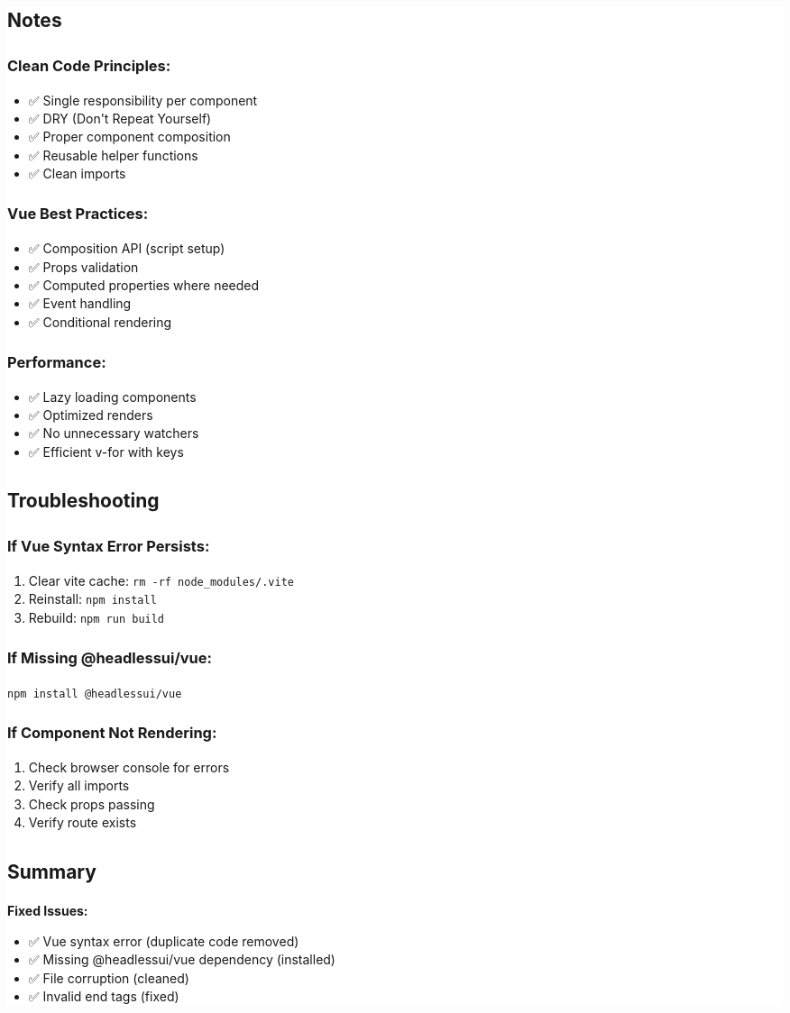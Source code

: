 ## Notes

### Clean Code Principles:
- ✅ Single responsibility per component
- ✅ DRY (Don't Repeat Yourself)
- ✅ Proper component composition
- ✅ Reusable helper functions
- ✅ Clean imports

### Vue Best Practices:
- ✅ Composition API (script setup)
- ✅ Props validation
- ✅ Computed properties where needed
- ✅ Event handling
- ✅ Conditional rendering

### Performance:
- ✅ Lazy loading components
- ✅ Optimized renders
- ✅ No unnecessary watchers
- ✅ Efficient v-for with keys

## Troubleshooting

### If Vue Syntax Error Persists:
1. Clear vite cache: `rm -rf node_modules/.vite`
2. Reinstall: `npm install`
3. Rebuild: `npm run build`

### If Missing @headlessui/vue:
```bash
npm install @headlessui/vue
```

### If Component Not Rendering:
1. Check browser console for errors
2. Verify all imports
3. Check props passing
4. Verify route exists

## Summary

**Fixed Issues:**
- ✅ Vue syntax error (duplicate code removed)
- ✅ Missing @headlessui/vue dependency (installed)
- ✅ File corruption (cleaned)
- ✅ Invalid end tags (fixed)
